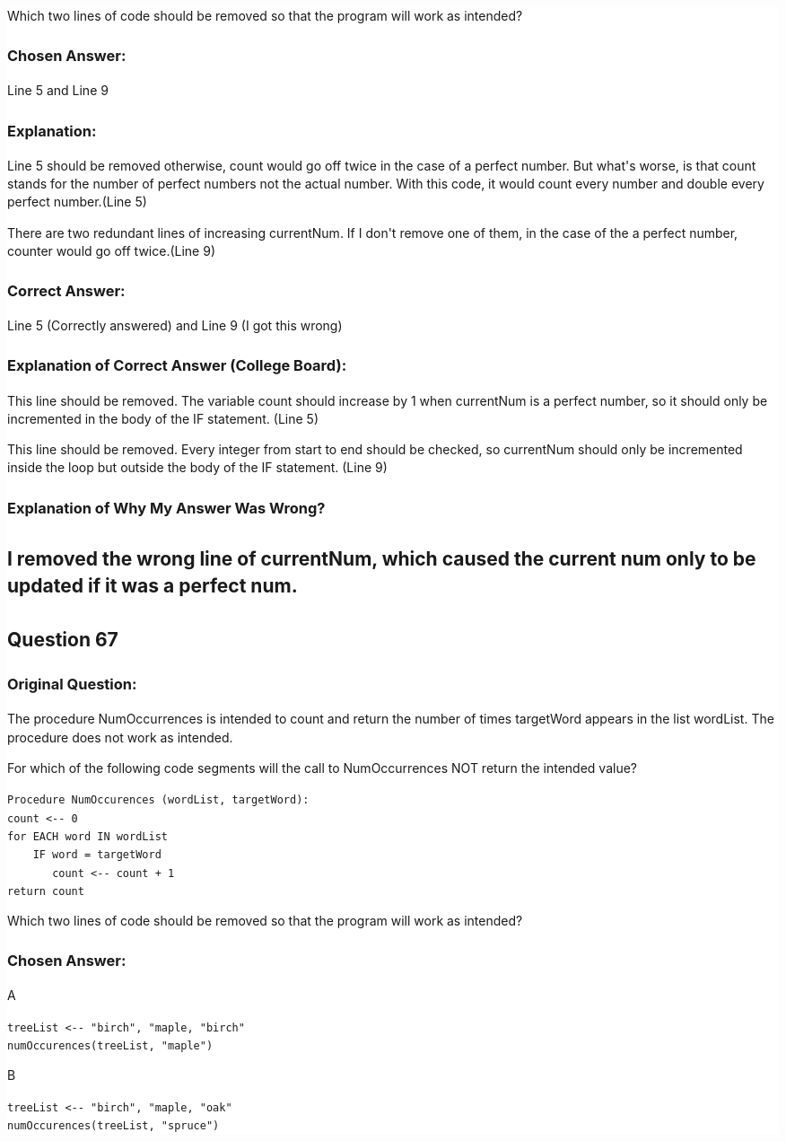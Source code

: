 Which two lines of code should be removed so that the program will work as intended?

### Chosen Answer:

Line 5 and Line 9

### Explanation:
Line 5 should be removed otherwise, count would go off twice in the case of a perfect number. But what's worse, is that count stands for the number of perfect numbers not the actual number. With this code, it would count every number and double every perfect number.(Line 5)

There are two redundant lines of increasing currentNum. If I don't remove one of them, in the case of the a perfect number, counter would go off twice.(Line 9)

### Correct Answer:

Line 5 (Correctly answered) and Line 9 (I got this wrong)

### Explanation of Correct Answer (College Board):

This line should be removed. The variable count should increase by 1 when currentNum is a perfect number, so it should only be incremented in the body of the IF statement. (Line 5)

This line should be removed. Every integer from start to end should be checked, so currentNum should only be incremented inside the loop but outside the body of the IF statement. (Line 9)

### Explanation of Why My Answer Was Wrong?

I removed the wrong line of currentNum, which caused the current num only to be updated if it was a perfect num.
---
## Question 67

### Original Question:
The procedure NumOccurrences is intended to count and return the number of times targetWord appears in the list wordList. The procedure does not work as intended.

For which of the following code segments will the call to NumOccurrences NOT return the intended value?
~~~
Procedure NumOccurences (wordList, targetWord):
count <-- 0
for EACH word IN wordList
    IF word = targetWord
       count <-- count + 1
return count
~~~

Which two lines of code should be removed so that the program will work as intended?

### Chosen Answer:
A
~~~
treeList <-- "birch", "maple, "birch"
numOccurences(treeList, "maple")
~~~
B
~~~
treeList <-- "birch", "maple, "oak"
numOccurences(treeList, "spruce")
~~~
